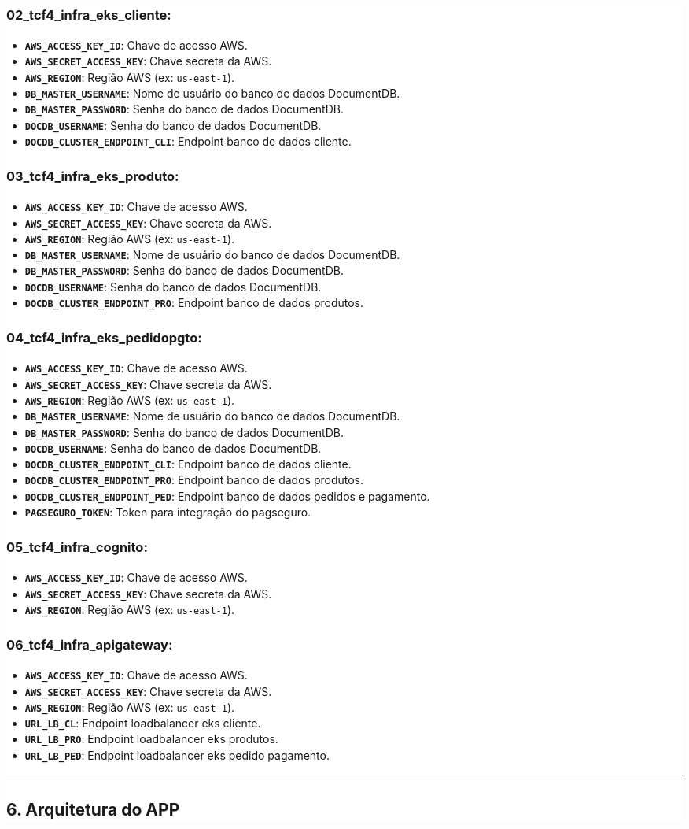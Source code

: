 ### 02_tcf4_infra_eks_cliente:
- **`AWS_ACCESS_KEY_ID`**: Chave de acesso AWS.
- **`AWS_SECRET_ACCESS_KEY`**: Chave secreta da AWS.
- **`AWS_REGION`**: Região AWS (ex: `us-east-1`).
- **`DB_MASTER_USERNAME`**: Nome de usuário do banco de dados DocumentDB.
- **`DB_MASTER_PASSWORD`**: Senha do banco de dados DocumentDB.
- **`DOCDB_USERNAME`**: Senha do banco de dados DocumentDB.
- **`DOCDB_CLUSTER_ENDPOINT_CLI`**: Endpoint banco de dados cliente.

### 03_tcf4_infra_eks_produto:
- **`AWS_ACCESS_KEY_ID`**: Chave de acesso AWS.
- **`AWS_SECRET_ACCESS_KEY`**: Chave secreta da AWS.
- **`AWS_REGION`**: Região AWS (ex: `us-east-1`).
- **`DB_MASTER_USERNAME`**: Nome de usuário do banco de dados DocumentDB.
- **`DB_MASTER_PASSWORD`**: Senha do banco de dados DocumentDB.
- **`DOCDB_USERNAME`**: Senha do banco de dados DocumentDB.
- **`DOCDB_CLUSTER_ENDPOINT_PRO`**: Endpoint banco de dados produtos.

### 04_tcf4_infra_eks_pedidopgto:
- **`AWS_ACCESS_KEY_ID`**: Chave de acesso AWS.
- **`AWS_SECRET_ACCESS_KEY`**: Chave secreta da AWS.
- **`AWS_REGION`**: Região AWS (ex: `us-east-1`).
- **`DB_MASTER_USERNAME`**: Nome de usuário do banco de dados DocumentDB.
- **`DB_MASTER_PASSWORD`**: Senha do banco de dados DocumentDB.
- **`DOCDB_USERNAME`**: Senha do banco de dados DocumentDB.
- **`DOCDB_CLUSTER_ENDPOINT_CLI`**: Endpoint banco de dados cliente.
- **`DOCDB_CLUSTER_ENDPOINT_PRO`**: Endpoint banco de dados produtos.
- **`DOCDB_CLUSTER_ENDPOINT_PED`**: Endpoint banco de dados pedidos e pagamento.
- **`PAGSEGURO_TOKEN`**: Token para integração do pagseguro.

### 05_tcf4_infra_cognito:
- **`AWS_ACCESS_KEY_ID`**: Chave de acesso AWS.
- **`AWS_SECRET_ACCESS_KEY`**: Chave secreta da AWS.
- **`AWS_REGION`**: Região AWS (ex: `us-east-1`).

### 06_tcf4_infra_apigateway:
- **`AWS_ACCESS_KEY_ID`**: Chave de acesso AWS.
- **`AWS_SECRET_ACCESS_KEY`**: Chave secreta da AWS.
- **`AWS_REGION`**: Região AWS (ex: `us-east-1`).
- **`URL_LB_CL`**: Endpoint loadbalancer eks cliente.
- **`URL_LB_PRO`**: Endpoint loadbalancer eks produtos.
- **`URL_LB_PED`**: Endpoint loadbalancer eks pedido pagamento.

---

## 6. Arquitetura do APP
